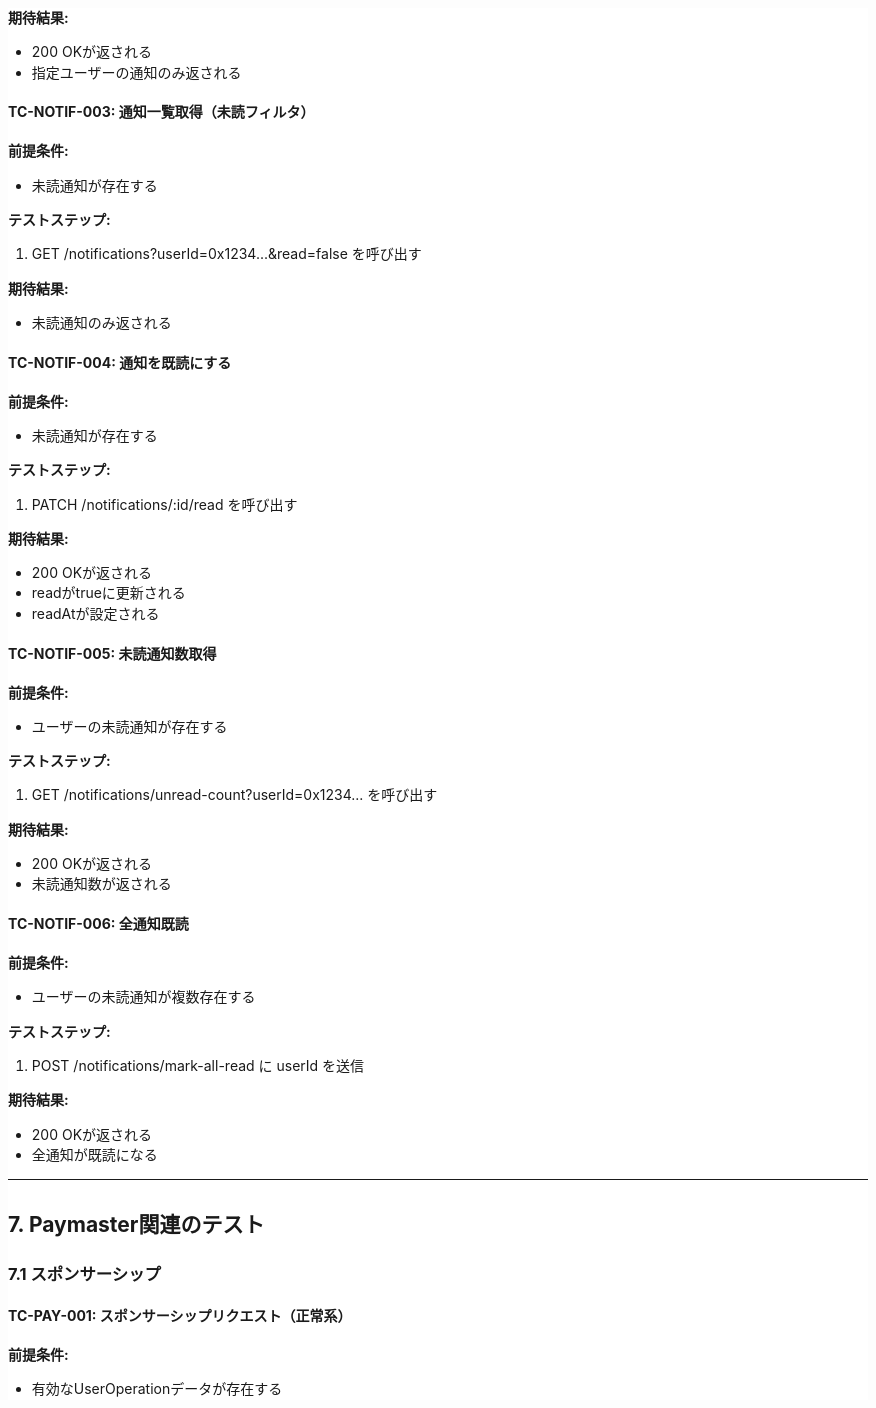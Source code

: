**期待結果:**
- 200 OKが返される
- 指定ユーザーの通知のみ返される

#### TC-NOTIF-003: 通知一覧取得（未読フィルタ）
**前提条件:**
- 未読通知が存在する

**テストステップ:**
1. GET /notifications?userId=0x1234...&read=false を呼び出す

**期待結果:**
- 未読通知のみ返される

#### TC-NOTIF-004: 通知を既読にする
**前提条件:**
- 未読通知が存在する

**テストステップ:**
1. PATCH /notifications/:id/read を呼び出す

**期待結果:**
- 200 OKが返される
- readがtrueに更新される
- readAtが設定される

#### TC-NOTIF-005: 未読通知数取得
**前提条件:**
- ユーザーの未読通知が存在する

**テストステップ:**
1. GET /notifications/unread-count?userId=0x1234... を呼び出す

**期待結果:**
- 200 OKが返される
- 未読通知数が返される

#### TC-NOTIF-006: 全通知既読
**前提条件:**
- ユーザーの未読通知が複数存在する

**テストステップ:**
1. POST /notifications/mark-all-read に userId を送信

**期待結果:**
- 200 OKが返される
- 全通知が既読になる

---

## 7. Paymaster関連のテスト

### 7.1 スポンサーシップ

#### TC-PAY-001: スポンサーシップリクエスト（正常系）
**前提条件:**
- 有効なUserOperationデータが存在する
